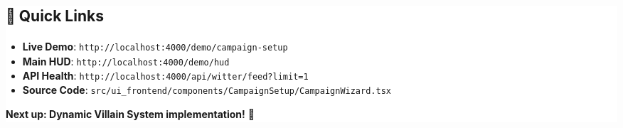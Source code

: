 ## 🔗 **Quick Links**

- **Live Demo**: `http://localhost:4000/demo/campaign-setup`
- **Main HUD**: `http://localhost:4000/demo/hud`
- **API Health**: `http://localhost:4000/api/witter/feed?limit=1`
- **Source Code**: `src/ui_frontend/components/CampaignSetup/CampaignWizard.tsx`

**Next up: Dynamic Villain System implementation!** 👹
